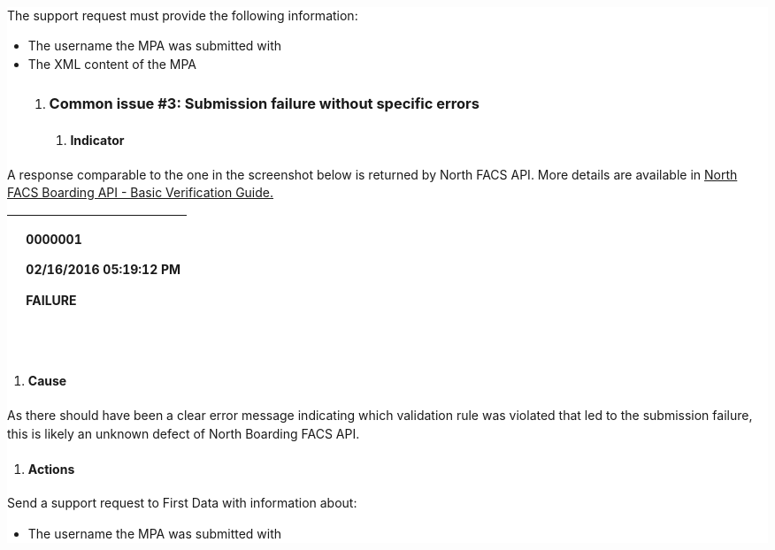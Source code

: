 The support request must provide the following information:

- The username the MPA was submitted with
- The XML content of the MPA
  1. ### **Common issue #3: Submission failure without specific errors** 
     1. #### **Indicator**
A response comparable to the one in the screenshot below is returned by North FACS API. More details are available in [North FACS Boarding API - Basic Verification Guide.](#_Basic_Verification_Guides) 

|<p><SubmitMPAResult xmlns:xsd="http://www.w3.org/2001/XMLSchema" xmlns:xsi="http://www.w3.org/2001/XMLSchema-instance"></p><p>`  `<ExternalRefId xmlns="http://tempuri.org/">0000001</ExternalRefId></p><p>`  `<Timestamp xmlns="http://tempuri.org/">02/16/2016 05:19:12 PM</Timestamp></p><p>`  `<Status xmlns="http://tempuri.org/">FAILURE</Status></p><p>`  `<Errors xmlns="http://tempuri.org/" /></p><p></SubmitMPAResult></p>|
| :- |
1. #### **Cause**
As there should have been a clear error message indicating which validation rule was violated that led to the submission failure, this is likely an unknown defect of North Boarding FACS API. 
1. #### **Actions**
Send a support request to First Data with information about:

- The username the MPA was submitted with
